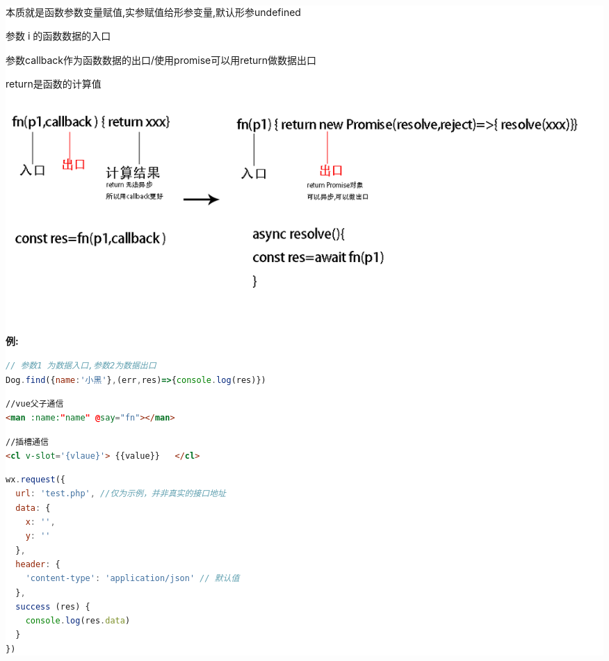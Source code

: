 本质就是函数参数变量赋值,实参赋值给形参变量,默认形参undefined		

参数 i 的函数数据的入口

参数callback作为函数数据的出口/使用promise可以用return做数据出口

return是函数的计算值

![](./img/inout.png)

**例:**

```js
// 参数1 为数据入口,参数2为数据出口
Dog.find({name:'小黑'},(err,res)=>{console.log(res)})

```

```html
//vue父子通信
<man :name:"name" @say="fn"></man>
```

```html
//插槽通信
<cl v-slot='{vlaue}'> {{value}}   </cl>
```

```js
wx.request({
  url: 'test.php', //仅为示例，并非真实的接口地址
  data: {
    x: '',
    y: ''
  },
  header: {
    'content-type': 'application/json' // 默认值
  },
  success (res) {
    console.log(res.data)
  }
})
```
